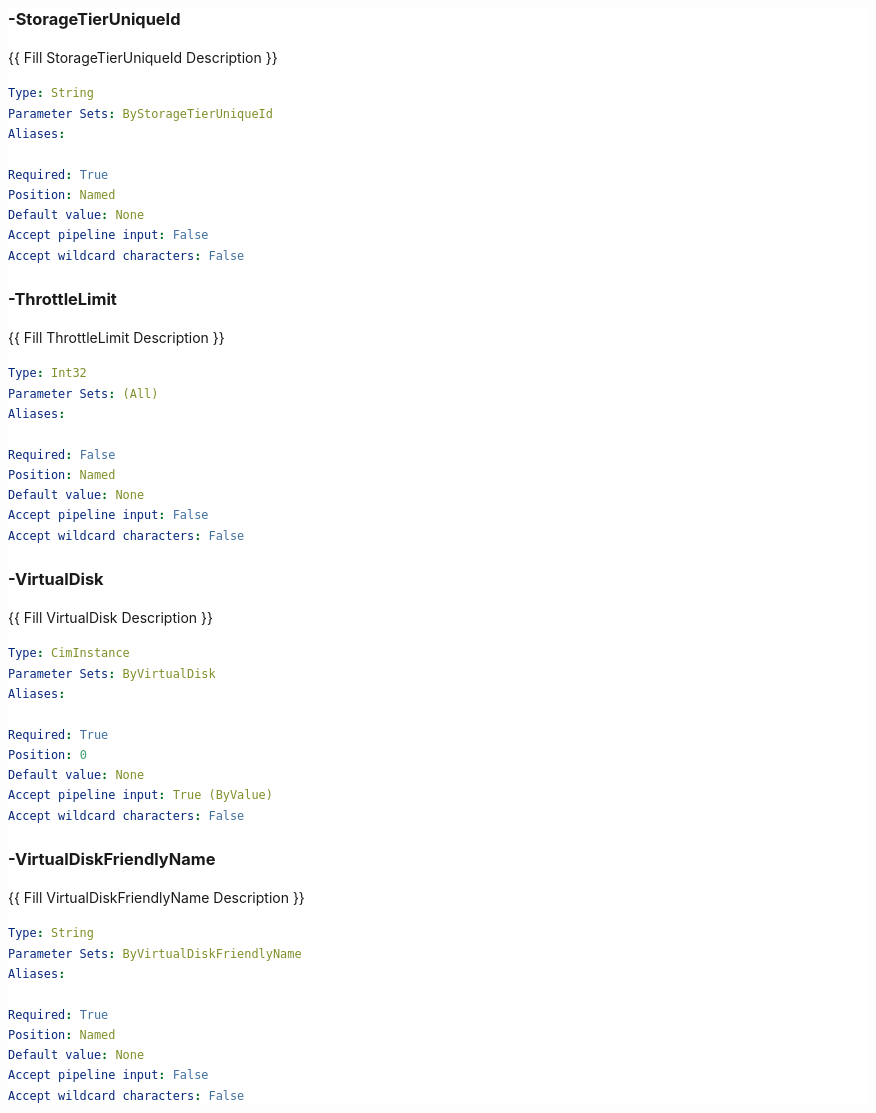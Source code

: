 ### -StorageTierUniqueId
{{ Fill StorageTierUniqueId Description }}

```yaml
Type: String
Parameter Sets: ByStorageTierUniqueId
Aliases:

Required: True
Position: Named
Default value: None
Accept pipeline input: False
Accept wildcard characters: False
```

### -ThrottleLimit
{{ Fill ThrottleLimit Description }}

```yaml
Type: Int32
Parameter Sets: (All)
Aliases:

Required: False
Position: Named
Default value: None
Accept pipeline input: False
Accept wildcard characters: False
```

### -VirtualDisk
{{ Fill VirtualDisk Description }}

```yaml
Type: CimInstance
Parameter Sets: ByVirtualDisk
Aliases:

Required: True
Position: 0
Default value: None
Accept pipeline input: True (ByValue)
Accept wildcard characters: False
```

### -VirtualDiskFriendlyName
{{ Fill VirtualDiskFriendlyName Description }}

```yaml
Type: String
Parameter Sets: ByVirtualDiskFriendlyName
Aliases:

Required: True
Position: Named
Default value: None
Accept pipeline input: False
Accept wildcard characters: False
```
